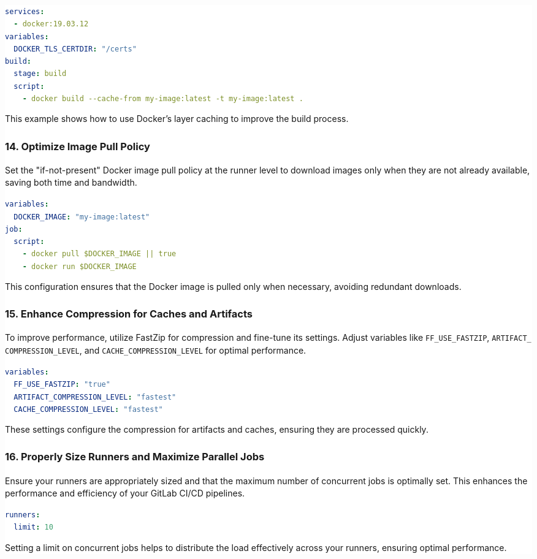 ```yaml
services:
  - docker:19.03.12
variables:
  DOCKER_TLS_CERTDIR: "/certs"
build:
  stage: build
  script:
    - docker build --cache-from my-image:latest -t my-image:latest .
```

This example shows how to use Docker’s layer caching to improve the build process.

### 14. Optimize Image Pull Policy
Set the "if-not-present" Docker image pull policy at the runner level to download images only when they are not already available, saving both time and bandwidth.

```yaml
variables:
  DOCKER_IMAGE: "my-image:latest"
job:
  script:
    - docker pull $DOCKER_IMAGE || true
    - docker run $DOCKER_IMAGE
```

This configuration ensures that the Docker image is pulled only when necessary, avoiding redundant downloads.

### 15. Enhance Compression for Caches and Artifacts
To improve performance, utilize FastZip for compression and fine-tune its settings. Adjust variables like `FF_USE_FASTZIP`, `ARTIFACT_COMPRESSION_LEVEL`, and `CACHE_COMPRESSION_LEVEL` for optimal performance.

```yaml
variables:
  FF_USE_FASTZIP: "true"
  ARTIFACT_COMPRESSION_LEVEL: "fastest"
  CACHE_COMPRESSION_LEVEL: "fastest"
```

These settings configure the compression for artifacts and caches, ensuring they are processed quickly.

### 16. Properly Size Runners and Maximize Parallel Jobs
Ensure your runners are appropriately sized and that the maximum number of concurrent jobs is optimally set. This enhances the performance and efficiency of your GitLab CI/CD pipelines.

```yaml
runners:
  limit: 10
```

Setting a limit on concurrent jobs helps to distribute the load effectively across your runners, ensuring optimal performance.
